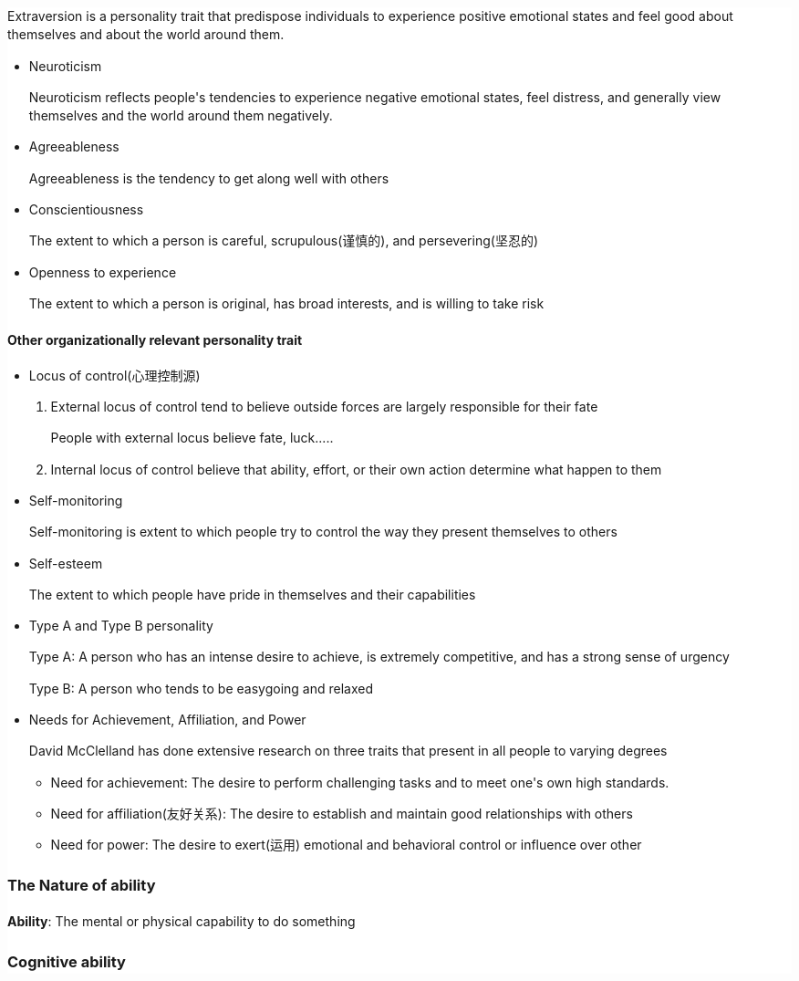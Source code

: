   Extraversion is a personality trait that predispose individuals to experience positive emotional states and feel good about themselves and about  the world around them.

* Neuroticism

  Neuroticism reflects people's tendencies to experience negative emotional states, feel distress, and generally view themselves and the world around them negatively.

* Agreeableness

  Agreeableness is the tendency to get along well with others

* Conscientiousness

  The extent to which a person is careful, scrupulous(谨慎的), and persevering(坚忍的)

* Openness to experience

  The extent to which a person is original, has broad interests, and is willing to take risk

#### Other organizationally relevant personality trait

* Locus of control(心理控制源)

  1. External locus of control tend to believe outside forces are largely responsible for their fate

     People with external locus believe fate, luck.....

  2. Internal locus of control believe that ability, effort, or their own action determine what happen to them

* Self-monitoring

  Self-monitoring is extent to which people try to control the way they present themselves to others

* Self-esteem

  The extent to which people have pride in themselves and their capabilities

* Type A and Type B personality

  Type A:  A person who has an intense desire to achieve, is extremely competitive, and has a strong sense of urgency

  Type B: A person who tends to be easygoing and relaxed

* Needs for Achievement, Affiliation, and Power

  David McClelland has done extensive research on three traits that present in all people to varying degrees

  *  Need for achievement: The desire  to perform challenging tasks and to meet one's own high standards.
  * Need for affiliation(友好关系): The desire to establish and maintain good relationships with others

  * Need for power: The desire to exert(运用) emotional and behavioral control or influence over other

### The  Nature of ability

**Ability**: The mental or physical capability to do something

### Cognitive ability
